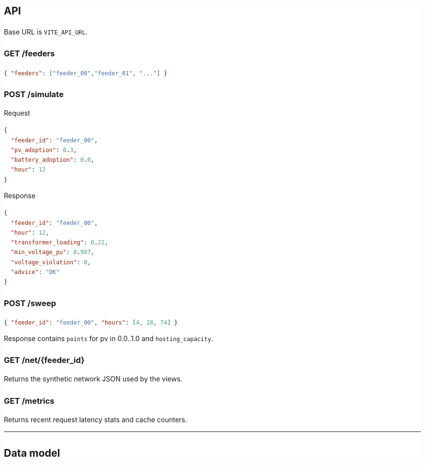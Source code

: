 
## API

Base URL is `VITE_API_URL`.

### GET /feeders

```json
{ "feeders": ["feeder_00","feeder_01", "..."] }
```

### POST /simulate

Request

```json
{
  "feeder_id": "feeder_00",
  "pv_adoption": 0.3,
  "battery_adoption": 0.0,
  "hour": 12
}
```

Response

```json
{
  "feeder_id": "feeder_00",
  "hour": 12,
  "transformer_loading": 0.21,
  "min_voltage_pu": 0.987,
  "voltage_violation": 0,
  "advice": "OK"
}
```

### POST /sweep

```json
{ "feeder_id": "feeder_00", "hours": [4, 28, 74] }
```

Response contains `points` for pv in 0.0..1.0 and `hosting_capacity`.

### GET /net/{feeder\_id}

Returns the synthetic network JSON used by the views.

### GET /metrics

Returns recent request latency stats and cache counters.

---

## Data model
